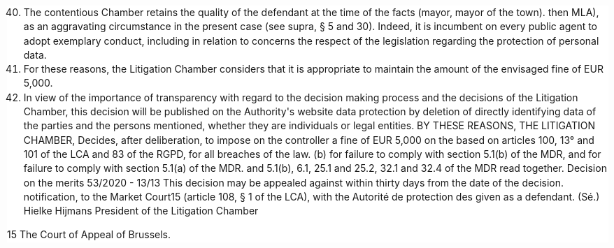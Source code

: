 40. The contentious Chamber retains the quality of the defendant at the time of the facts (mayor, mayor of the town).
then MLA), as an aggravating circumstance in the present case (see supra, § 5 and 30).
Indeed, it is incumbent on every public agent to adopt exemplary conduct, including in relation to
concerns the respect of the legislation regarding the protection of personal data.
41. For these reasons, the Litigation Chamber considers that it is appropriate to maintain the amount of
the envisaged fine of EUR 5,000.
42. In view of the importance of transparency with regard to the decision making process
and the decisions of the Litigation Chamber, this decision will be published on the Authority's website
data protection by deletion of directly identifying data of the parties
and the persons mentioned, whether they are individuals or legal entities.
BY THESE REASONS,
THE LITIGATION CHAMBER,
Decides, after deliberation, to impose on the controller a fine of EUR 5,000 on the
based on articles 100, 13° and 101 of the LCA and 83 of the RGPD, for all breaches of the law.
(b) for failure to comply with section 5.1(b) of the MDR, and for failure to comply with section 5.1(a) of the MDR.
and 5.1(b), 6.1, 25.1 and 25.2, 32.1 and 32.4 of the MDR read together.
Decision on the merits 53/2020 - 13/13
This decision may be appealed against within thirty days from the date of the decision.
notification, to the Market Court15 (article 108, § 1 of the LCA), with the Autorité de protection des
given as a defendant.
(Sé.) Hielke Hijmans
President of the Litigation Chamber

15 The Court of Appeal of Brussels.
